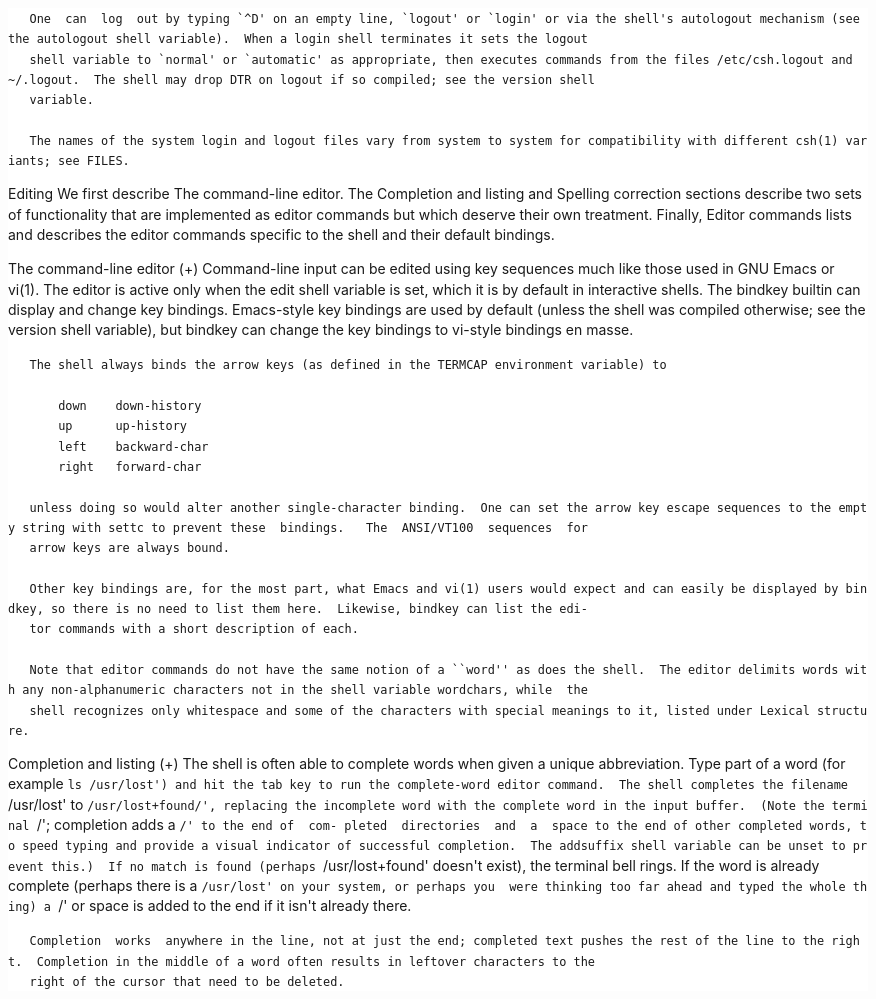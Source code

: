       One  can  log  out by typing `^D' on an empty line, `logout' or `login' or via the shell's autologout mechanism (see the autologout shell variable).  When a login shell terminates it sets the logout
       shell variable to `normal' or `automatic' as appropriate, then executes commands from the files /etc/csh.logout and ~/.logout.  The shell may drop DTR on logout if so compiled; see the version shell
       variable.

       The names of the system login and logout files vary from system to system for compatibility with different csh(1) variants; see FILES.

   Editing
       We  first  describe The command-line editor.  The Completion and listing and Spelling correction sections describe two sets of functionality that are implemented as editor commands but which deserve
       their own treatment.  Finally, Editor commands lists and describes the editor commands specific to the shell and their default bindings.

   The command-line editor (+)
       Command-line input can be edited using key sequences much like those used in GNU Emacs or vi(1).  The editor is active only when the edit shell variable is set, which it is by default in interactive
       shells.  The bindkey builtin can display and change key bindings.  Emacs-style key bindings are used by default (unless the shell was compiled otherwise; see the version shell variable), but bindkey
       can change the key bindings to vi-style bindings en masse.

       The shell always binds the arrow keys (as defined in the TERMCAP environment variable) to

           down    down-history
           up      up-history
           left    backward-char
           right   forward-char

       unless doing so would alter another single-character binding.  One can set the arrow key escape sequences to the empty string with settc to prevent these  bindings.   The  ANSI/VT100  sequences  for
       arrow keys are always bound.

       Other key bindings are, for the most part, what Emacs and vi(1) users would expect and can easily be displayed by bindkey, so there is no need to list them here.  Likewise, bindkey can list the edi-
       tor commands with a short description of each.

       Note that editor commands do not have the same notion of a ``word'' as does the shell.  The editor delimits words with any non-alphanumeric characters not in the shell variable wordchars, while  the
       shell recognizes only whitespace and some of the characters with special meanings to it, listed under Lexical structure.

   Completion and listing (+)
       The  shell is often able to complete words when given a unique abbreviation.  Type part of a word (for example `ls /usr/lost') and hit the tab key to run the complete-word editor command.  The shell
       completes the filename `/usr/lost' to `/usr/lost+found/', replacing the incomplete word with the complete word in the input buffer.  (Note the terminal `/'; completion adds a `/' to the end of  com-
       pleted  directories  and  a  space to the end of other completed words, to speed typing and provide a visual indicator of successful completion.  The addsuffix shell variable can be unset to prevent
       this.)  If no match is found (perhaps `/usr/lost+found' doesn't exist), the terminal bell rings.  If the word is already complete (perhaps there is a `/usr/lost' on your system, or perhaps you  were
       thinking too far ahead and typed the whole thing) a `/' or space is added to the end if it isn't already there.

       Completion  works  anywhere in the line, not at just the end; completed text pushes the rest of the line to the right.  Completion in the middle of a word often results in leftover characters to the
       right of the cursor that need to be deleted.
